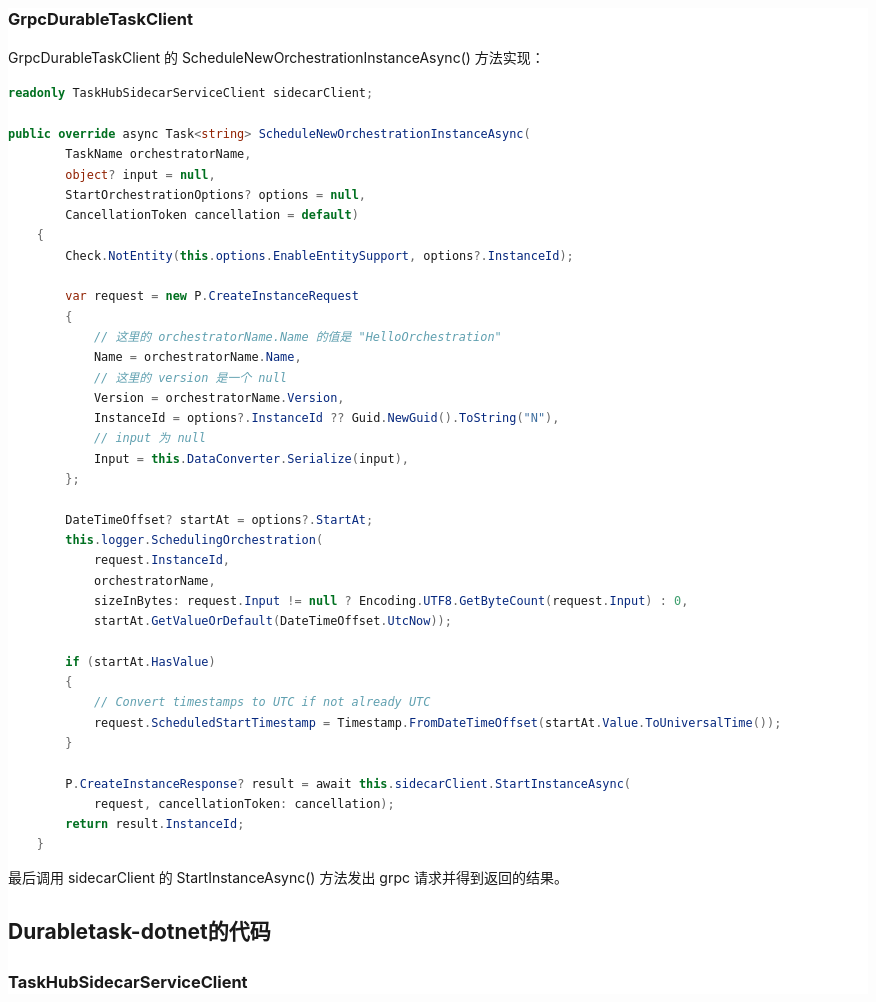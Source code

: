 ### GrpcDurableTaskClient

GrpcDurableTaskClient 的 ScheduleNewOrchestrationInstanceAsync() 方法实现：

```c#
readonly TaskHubSidecarServiceClient sidecarClient;

public override async Task<string> ScheduleNewOrchestrationInstanceAsync(
        TaskName orchestratorName,
        object? input = null,
        StartOrchestrationOptions? options = null,
        CancellationToken cancellation = default)
    {
        Check.NotEntity(this.options.EnableEntitySupport, options?.InstanceId);

        var request = new P.CreateInstanceRequest
        {
            // 这里的 orchestratorName.Name 的值是 "HelloOrchestration"
            Name = orchestratorName.Name,
            // 这里的 version 是一个 null
            Version = orchestratorName.Version,
            InstanceId = options?.InstanceId ?? Guid.NewGuid().ToString("N"),
            // input 为 null
            Input = this.DataConverter.Serialize(input),
        };

        DateTimeOffset? startAt = options?.StartAt;
        this.logger.SchedulingOrchestration(
            request.InstanceId,
            orchestratorName,
            sizeInBytes: request.Input != null ? Encoding.UTF8.GetByteCount(request.Input) : 0,
            startAt.GetValueOrDefault(DateTimeOffset.UtcNow));

        if (startAt.HasValue)
        {
            // Convert timestamps to UTC if not already UTC
            request.ScheduledStartTimestamp = Timestamp.FromDateTimeOffset(startAt.Value.ToUniversalTime());
        }

        P.CreateInstanceResponse? result = await this.sidecarClient.StartInstanceAsync(
            request, cancellationToken: cancellation);
        return result.InstanceId;
    }
```

最后调用 sidecarClient 的 StartInstanceAsync() 方法发出 grpc 请求并得到返回的结果。

## Durabletask-dotnet的代码

### TaskHubSidecarServiceClient  
